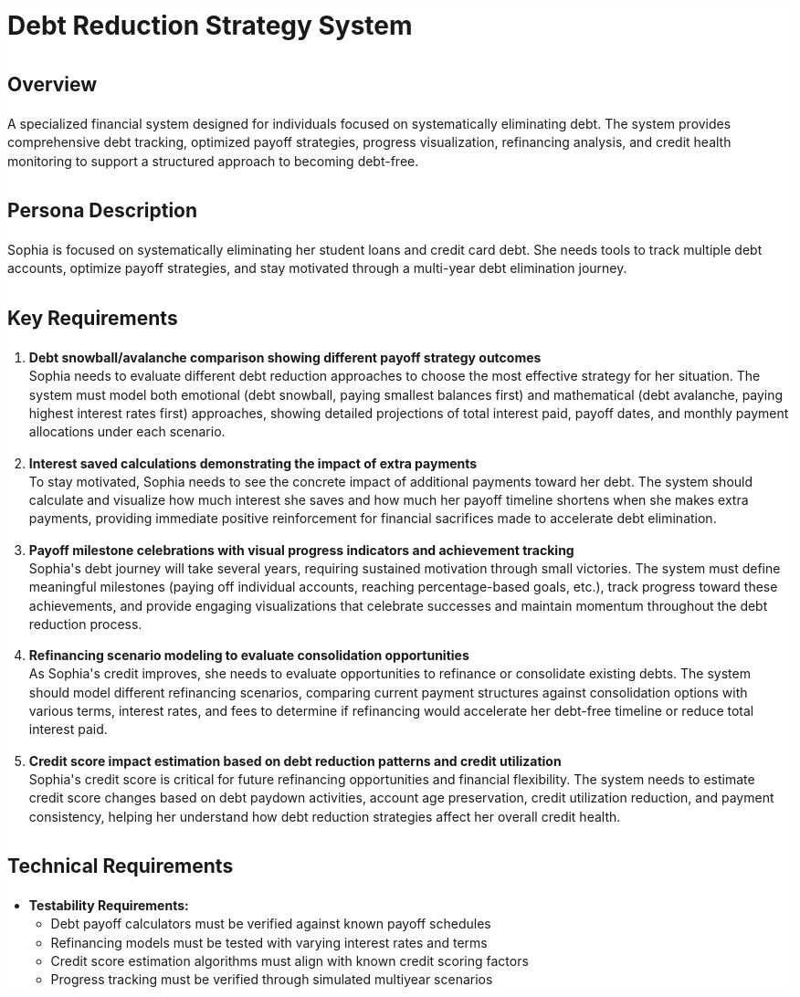 # Debt Reduction Strategy System

## Overview
A specialized financial system designed for individuals focused on systematically eliminating debt. The system provides comprehensive debt tracking, optimized payoff strategies, progress visualization, refinancing analysis, and credit health monitoring to support a structured approach to becoming debt-free.

## Persona Description
Sophia is focused on systematically eliminating her student loans and credit card debt. She needs tools to track multiple debt accounts, optimize payoff strategies, and stay motivated through a multi-year debt elimination journey.

## Key Requirements
1. **Debt snowball/avalanche comparison showing different payoff strategy outcomes**  
   Sophia needs to evaluate different debt reduction approaches to choose the most effective strategy for her situation. The system must model both emotional (debt snowball, paying smallest balances first) and mathematical (debt avalanche, paying highest interest rates first) approaches, showing detailed projections of total interest paid, payoff dates, and monthly payment allocations under each scenario.

2. **Interest saved calculations demonstrating the impact of extra payments**  
   To stay motivated, Sophia needs to see the concrete impact of additional payments toward her debt. The system should calculate and visualize how much interest she saves and how much her payoff timeline shortens when she makes extra payments, providing immediate positive reinforcement for financial sacrifices made to accelerate debt elimination.

3. **Payoff milestone celebrations with visual progress indicators and achievement tracking**  
   Sophia's debt journey will take several years, requiring sustained motivation through small victories. The system must define meaningful milestones (paying off individual accounts, reaching percentage-based goals, etc.), track progress toward these achievements, and provide engaging visualizations that celebrate successes and maintain momentum throughout the debt reduction process.

4. **Refinancing scenario modeling to evaluate consolidation opportunities**  
   As Sophia's credit improves, she needs to evaluate opportunities to refinance or consolidate existing debts. The system should model different refinancing scenarios, comparing current payment structures against consolidation options with various terms, interest rates, and fees to determine if refinancing would accelerate her debt-free timeline or reduce total interest paid.

5. **Credit score impact estimation based on debt reduction patterns and credit utilization**  
   Sophia's credit score is critical for future refinancing opportunities and financial flexibility. The system needs to estimate credit score changes based on debt paydown activities, account age preservation, credit utilization reduction, and payment consistency, helping her understand how debt reduction strategies affect her overall credit health.

## Technical Requirements
- **Testability Requirements:**
  - Debt payoff calculators must be verified against known payoff schedules
  - Refinancing models must be tested with varying interest rates and terms
  - Credit score estimation algorithms must align with known credit scoring factors
  - Progress tracking must be verified through simulated multiyear scenarios
